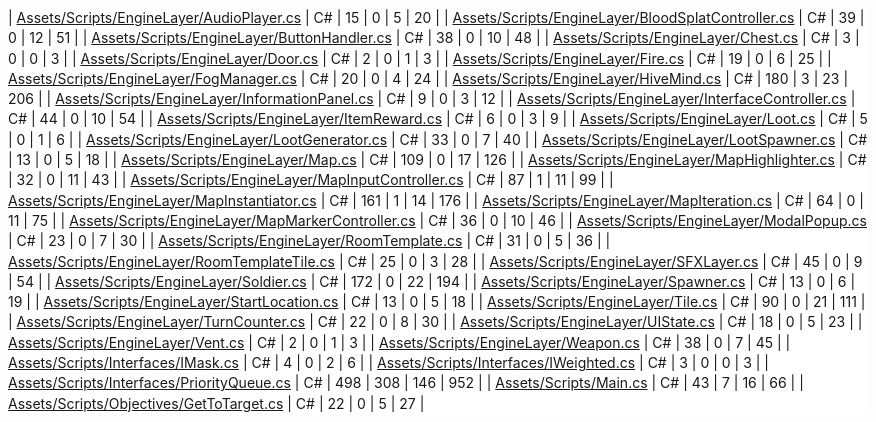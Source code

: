 | [Assets/Scripts/EngineLayer/AudioPlayer.cs](/Assets/Scripts/EngineLayer/AudioPlayer.cs) | C# | 15 | 0 | 5 | 20 |
| [Assets/Scripts/EngineLayer/BloodSplatController.cs](/Assets/Scripts/EngineLayer/BloodSplatController.cs) | C# | 39 | 0 | 12 | 51 |
| [Assets/Scripts/EngineLayer/ButtonHandler.cs](/Assets/Scripts/EngineLayer/ButtonHandler.cs) | C# | 38 | 0 | 10 | 48 |
| [Assets/Scripts/EngineLayer/Chest.cs](/Assets/Scripts/EngineLayer/Chest.cs) | C# | 3 | 0 | 0 | 3 |
| [Assets/Scripts/EngineLayer/Door.cs](/Assets/Scripts/EngineLayer/Door.cs) | C# | 2 | 0 | 1 | 3 |
| [Assets/Scripts/EngineLayer/Fire.cs](/Assets/Scripts/EngineLayer/Fire.cs) | C# | 19 | 0 | 6 | 25 |
| [Assets/Scripts/EngineLayer/FogManager.cs](/Assets/Scripts/EngineLayer/FogManager.cs) | C# | 20 | 0 | 4 | 24 |
| [Assets/Scripts/EngineLayer/HiveMind.cs](/Assets/Scripts/EngineLayer/HiveMind.cs) | C# | 180 | 3 | 23 | 206 |
| [Assets/Scripts/EngineLayer/InformationPanel.cs](/Assets/Scripts/EngineLayer/InformationPanel.cs) | C# | 9 | 0 | 3 | 12 |
| [Assets/Scripts/EngineLayer/InterfaceController.cs](/Assets/Scripts/EngineLayer/InterfaceController.cs) | C# | 44 | 0 | 10 | 54 |
| [Assets/Scripts/EngineLayer/ItemReward.cs](/Assets/Scripts/EngineLayer/ItemReward.cs) | C# | 6 | 0 | 3 | 9 |
| [Assets/Scripts/EngineLayer/Loot.cs](/Assets/Scripts/EngineLayer/Loot.cs) | C# | 5 | 0 | 1 | 6 |
| [Assets/Scripts/EngineLayer/LootGenerator.cs](/Assets/Scripts/EngineLayer/LootGenerator.cs) | C# | 33 | 0 | 7 | 40 |
| [Assets/Scripts/EngineLayer/LootSpawner.cs](/Assets/Scripts/EngineLayer/LootSpawner.cs) | C# | 13 | 0 | 5 | 18 |
| [Assets/Scripts/EngineLayer/Map.cs](/Assets/Scripts/EngineLayer/Map.cs) | C# | 109 | 0 | 17 | 126 |
| [Assets/Scripts/EngineLayer/MapHighlighter.cs](/Assets/Scripts/EngineLayer/MapHighlighter.cs) | C# | 32 | 0 | 11 | 43 |
| [Assets/Scripts/EngineLayer/MapInputController.cs](/Assets/Scripts/EngineLayer/MapInputController.cs) | C# | 87 | 1 | 11 | 99 |
| [Assets/Scripts/EngineLayer/MapInstantiator.cs](/Assets/Scripts/EngineLayer/MapInstantiator.cs) | C# | 161 | 1 | 14 | 176 |
| [Assets/Scripts/EngineLayer/MapIteration.cs](/Assets/Scripts/EngineLayer/MapIteration.cs) | C# | 64 | 0 | 11 | 75 |
| [Assets/Scripts/EngineLayer/MapMarkerController.cs](/Assets/Scripts/EngineLayer/MapMarkerController.cs) | C# | 36 | 0 | 10 | 46 |
| [Assets/Scripts/EngineLayer/ModalPopup.cs](/Assets/Scripts/EngineLayer/ModalPopup.cs) | C# | 23 | 0 | 7 | 30 |
| [Assets/Scripts/EngineLayer/RoomTemplate.cs](/Assets/Scripts/EngineLayer/RoomTemplate.cs) | C# | 31 | 0 | 5 | 36 |
| [Assets/Scripts/EngineLayer/RoomTemplateTile.cs](/Assets/Scripts/EngineLayer/RoomTemplateTile.cs) | C# | 25 | 0 | 3 | 28 |
| [Assets/Scripts/EngineLayer/SFXLayer.cs](/Assets/Scripts/EngineLayer/SFXLayer.cs) | C# | 45 | 0 | 9 | 54 |
| [Assets/Scripts/EngineLayer/Soldier.cs](/Assets/Scripts/EngineLayer/Soldier.cs) | C# | 172 | 0 | 22 | 194 |
| [Assets/Scripts/EngineLayer/Spawner.cs](/Assets/Scripts/EngineLayer/Spawner.cs) | C# | 13 | 0 | 6 | 19 |
| [Assets/Scripts/EngineLayer/StartLocation.cs](/Assets/Scripts/EngineLayer/StartLocation.cs) | C# | 13 | 0 | 5 | 18 |
| [Assets/Scripts/EngineLayer/Tile.cs](/Assets/Scripts/EngineLayer/Tile.cs) | C# | 90 | 0 | 21 | 111 |
| [Assets/Scripts/EngineLayer/TurnCounter.cs](/Assets/Scripts/EngineLayer/TurnCounter.cs) | C# | 22 | 0 | 8 | 30 |
| [Assets/Scripts/EngineLayer/UIState.cs](/Assets/Scripts/EngineLayer/UIState.cs) | C# | 18 | 0 | 5 | 23 |
| [Assets/Scripts/EngineLayer/Vent.cs](/Assets/Scripts/EngineLayer/Vent.cs) | C# | 2 | 0 | 1 | 3 |
| [Assets/Scripts/EngineLayer/Weapon.cs](/Assets/Scripts/EngineLayer/Weapon.cs) | C# | 38 | 0 | 7 | 45 |
| [Assets/Scripts/Interfaces/IMask.cs](/Assets/Scripts/Interfaces/IMask.cs) | C# | 4 | 0 | 2 | 6 |
| [Assets/Scripts/Interfaces/IWeighted.cs](/Assets/Scripts/Interfaces/IWeighted.cs) | C# | 3 | 0 | 0 | 3 |
| [Assets/Scripts/Interfaces/PriorityQueue.cs](/Assets/Scripts/Interfaces/PriorityQueue.cs) | C# | 498 | 308 | 146 | 952 |
| [Assets/Scripts/Main.cs](/Assets/Scripts/Main.cs) | C# | 43 | 7 | 16 | 66 |
| [Assets/Scripts/Objectives/GetToTarget.cs](/Assets/Scripts/Objectives/GetToTarget.cs) | C# | 22 | 0 | 5 | 27 |